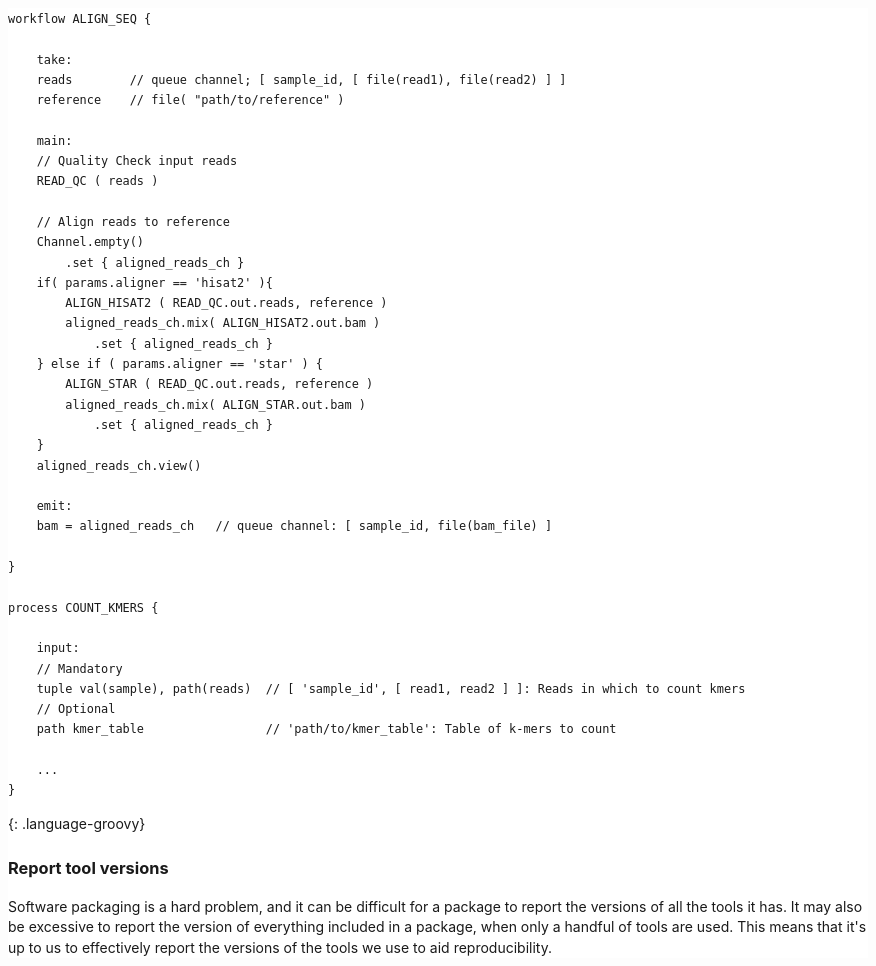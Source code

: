 ~~~
workflow ALIGN_SEQ {

    take:
    reads        // queue channel; [ sample_id, [ file(read1), file(read2) ] ]
    reference    // file( "path/to/reference" )

    main:
    // Quality Check input reads
    READ_QC ( reads )

    // Align reads to reference
    Channel.empty()
        .set { aligned_reads_ch }
    if( params.aligner == 'hisat2' ){
        ALIGN_HISAT2 ( READ_QC.out.reads, reference )
        aligned_reads_ch.mix( ALIGN_HISAT2.out.bam )
            .set { aligned_reads_ch }
    } else if ( params.aligner == 'star' ) {
        ALIGN_STAR ( READ_QC.out.reads, reference )
        aligned_reads_ch.mix( ALIGN_STAR.out.bam )
            .set { aligned_reads_ch }
    }
    aligned_reads_ch.view()

    emit:
    bam = aligned_reads_ch   // queue channel: [ sample_id, file(bam_file) ]

}

process COUNT_KMERS {

    input:
    // Mandatory
    tuple val(sample), path(reads)  // [ 'sample_id', [ read1, read2 ] ]: Reads in which to count kmers
    // Optional
    path kmer_table                 // 'path/to/kmer_table': Table of k-mers to count

    ...
}
~~~
{: .language-groovy}

### Report tool versions

Software packaging is a hard problem, and it can be difficult for
a package to report the versions of all the tools it has. It
may also be excessive to report the version of everything included
in a package, when only a handful of tools are used. This means
that it's up to us to effectively report the versions of the tools
we use to aid reproducibility.
